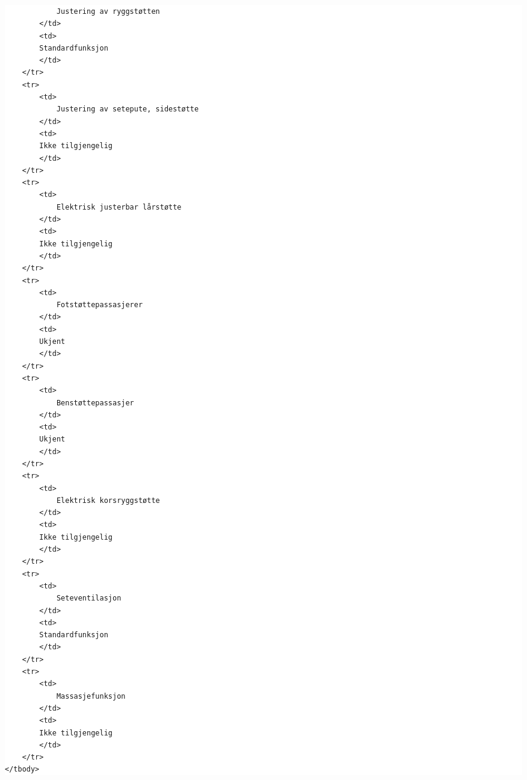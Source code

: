 				Justering av ryggstøtten
			</td>
			<td>
			Standardfunksjon
			</td>
		</tr>
		<tr>
			<td>
				Justering av setepute, sidestøtte
			</td>
			<td>
			Ikke tilgjengelig
			</td>
		</tr>
		<tr>
			<td>
				Elektrisk justerbar lårstøtte
			</td>
			<td>
			Ikke tilgjengelig
			</td>
		</tr>
		<tr>
			<td>
				Fotstøttepassasjerer
			</td>
			<td>
			Ukjent
			</td>
		</tr>
		<tr>
			<td>
				Benstøttepassasjer
			</td>
			<td>
			Ukjent
			</td>
		</tr>
		<tr>
			<td>
				Elektrisk korsryggstøtte
			</td>
			<td>
			Ikke tilgjengelig
			</td>
		</tr>
		<tr>
			<td>
				Seteventilasjon
			</td>
			<td>
			Standardfunksjon
			</td>
		</tr>
		<tr>
			<td>
				Massasjefunksjon
			</td>
			<td>
			Ikke tilgjengelig
			</td>
		</tr>
	</tbody>
</table>
